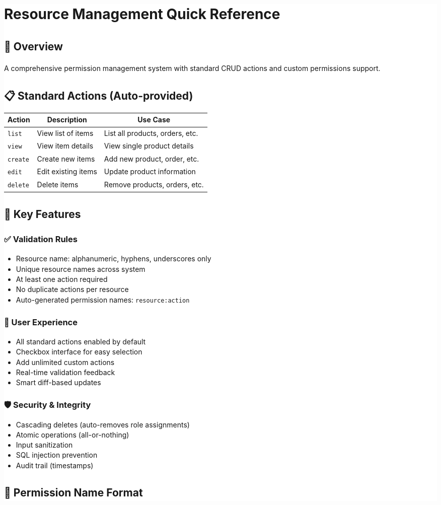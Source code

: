 # Resource Management Quick Reference

## 🎯 Overview

A comprehensive permission management system with standard CRUD actions and custom permissions support.

## 📋 Standard Actions (Auto-provided)

| Action   | Description         | Use Case                        |
| -------- | ------------------- | ------------------------------- |
| `list`   | View list of items  | List all products, orders, etc. |
| `view`   | View item details   | View single product details     |
| `create` | Create new items    | Add new product, order, etc.    |
| `edit`   | Edit existing items | Update product information      |
| `delete` | Delete items        | Remove products, orders, etc.   |

## 🔑 Key Features

### ✅ Validation Rules

- Resource name: alphanumeric, hyphens, underscores only
- Unique resource names across system
- At least one action required
- No duplicate actions per resource
- Auto-generated permission names: `resource:action`

### 🎨 User Experience

- All standard actions enabled by default
- Checkbox interface for easy selection
- Add unlimited custom actions
- Real-time validation feedback
- Smart diff-based updates

### 🛡️ Security & Integrity

- Cascading deletes (auto-removes role assignments)
- Atomic operations (all-or-nothing)
- Input sanitization
- SQL injection prevention
- Audit trail (timestamps)

## 📝 Permission Name Format
